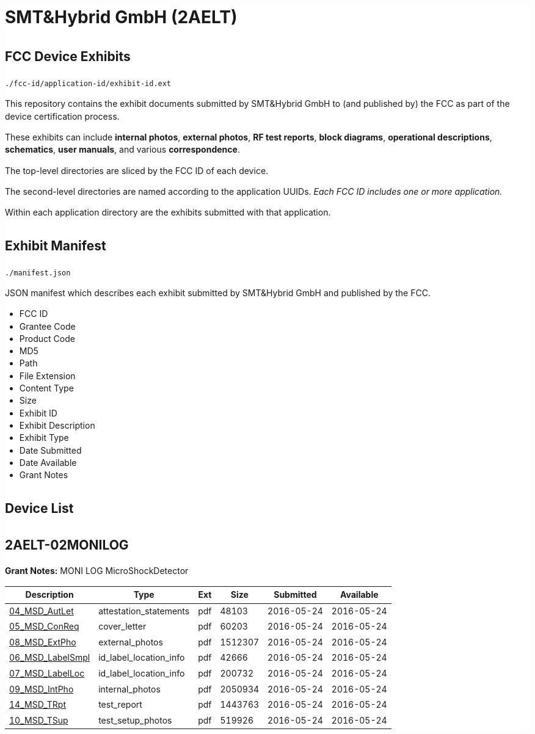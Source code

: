 # SMT&Hybrid GmbH (2AELT)
## FCC Device Exhibits

```
./fcc-id/application-id/exhibit-id.ext
```

This repository contains the exhibit documents submitted by SMT&Hybrid GmbH to (and published by) the FCC as part of the device certification process.

These exhibits can include **internal photos**, **external photos**, **RF test reports**, **block diagrams**, **operational descriptions**, **schematics**, **user manuals**, and various **correspondence**.

The top-level directories are sliced by the FCC ID of each device.

The second-level directories are named according to the application UUIDs. *Each FCC ID includes one or more application.*

Within each application directory are the exhibits submitted with that application. 

## Exhibit Manifest

```
./manifest.json
```

JSON manifest which describes each exhibit submitted by SMT&Hybrid GmbH and published by the FCC.

- FCC ID
- Grantee Code
- Product Code
- MD5
- Path
- File Extension
- Content Type
- Size
- Exhibit ID
- Exhibit Description
- Exhibit Type
- Date Submitted
- Date Available
- Grant Notes

## Device List
## 2AELT-02MONILOG
**Grant Notes:** MONI LOG MicroShockDetector

| Description | Type | Ext | Size | Submitted | Available |
| ----------- | ---- | --- | ---- | --------- | --------- |
| [04_MSD_AutLet](2AELT-02MONILOG/cd79da7571836270d61f68b076fad36b/3001618.pdf) | attestation_statements | pdf | 48103 | 2016-05-24 | 2016-05-24 |
| [05_MSD_ConReq](2AELT-02MONILOG/cd79da7571836270d61f68b076fad36b/3001619.pdf) | cover_letter | pdf | 60203 | 2016-05-24 | 2016-05-24 |
| [08_MSD_ExtPho](2AELT-02MONILOG/cd79da7571836270d61f68b076fad36b/3001622.pdf) | external_photos | pdf | 1512307 | 2016-05-24 | 2016-05-24 |
| [06_MSD_LabelSmpl](2AELT-02MONILOG/cd79da7571836270d61f68b076fad36b/3001620.pdf) | id_label_location_info | pdf | 42666 | 2016-05-24 | 2016-05-24 |
| [07_MSD_LabelLoc](2AELT-02MONILOG/cd79da7571836270d61f68b076fad36b/3001621.pdf) | id_label_location_info | pdf | 200732 | 2016-05-24 | 2016-05-24 |
| [09_MSD_IntPho](2AELT-02MONILOG/cd79da7571836270d61f68b076fad36b/3001623.pdf) | internal_photos | pdf | 2050934 | 2016-05-24 | 2016-05-24 |
| [14_MSD_TRpt](2AELT-02MONILOG/cd79da7571836270d61f68b076fad36b/3001628.pdf) | test_report | pdf | 1443763 | 2016-05-24 | 2016-05-24 |
| [10_MSD_TSup](2AELT-02MONILOG/cd79da7571836270d61f68b076fad36b/3001624.pdf) | test_setup_photos | pdf | 519926 | 2016-05-24 | 2016-05-24 |